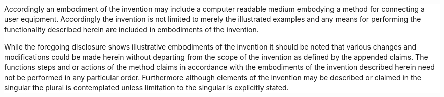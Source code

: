 Accordingly an embodiment of the invention may include a computer readable medium embodying a method for connecting a user equipment. Accordingly the invention is not limited to merely the illustrated examples and any means for performing the functionality described herein are included in embodiments of the invention.

While the foregoing disclosure shows illustrative embodiments of the invention it should be noted that various changes and modifications could be made herein without departing from the scope of the invention as defined by the appended claims. The functions steps and or actions of the method claims in accordance with the embodiments of the invention described herein need not be performed in any particular order. Furthermore although elements of the invention may be described or claimed in the singular the plural is contemplated unless limitation to the singular is explicitly stated.

